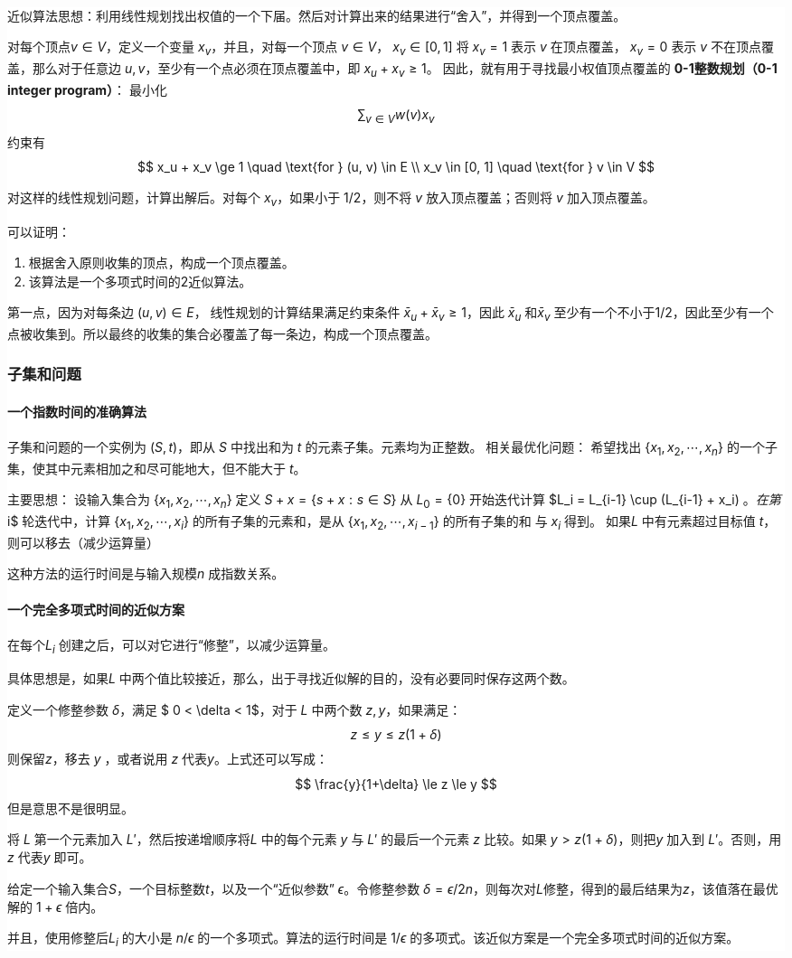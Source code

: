 近似算法思想：利用线性规划找出权值的一个下届。然后对计算出来的结果进行“舍入”，并得到一个顶点覆盖。

对每个顶点$v \in V$，定义一个变量 $x_v$，并且，对每一个顶点 $v \in V$， $x_v \in [0, 1]$
将 $x_v = 1$ 表示 $v$ 在顶点覆盖， $x_v = 0$ 表示 $v$ 不在顶点覆盖，那么对于任意边 $u, v$，至少有一个点必须在顶点覆盖中，即 $x_u + x_v \ge 1$。
因此，就有用于寻找最小权值顶点覆盖的 **0-1整数规划（0-1 integer program）**：
最小化 $$ \sum_{v\in V}{w(v)x_v}$$
约束有 $$ x_u + x_v \ge 1 \quad \text{for } (u, v) \in E \\ x_v \in [0, 1] \quad \text{for } v \in V $$

对这样的线性规划问题，计算出解后。对每个 $x_v$，如果小于 $1/2$，则不将 $v$ 放入顶点覆盖；否则将 $v$ 加入顶点覆盖。

可以证明：
1. 根据舍入原则收集的顶点，构成一个顶点覆盖。
2. 该算法是一个多项式时间的2近似算法。

第一点，因为对每条边 $(u, v) \in E$， 线性规划的计算结果满足约束条件 $\bar{x}_u + \bar{x}_v \ge 1$，因此 $\bar{x}_u$ 和$\bar{x}_v$ 至少有一个不小于$1/2$，因此至少有一个点被收集到。所以最终的收集的集合必覆盖了每一条边，构成一个顶点覆盖。

### 子集和问题

#### 一个指数时间的准确算法

子集和问题的一个实例为 $(S, t)$，即从 $S$ 中找出和为 $t$ 的元素子集。元素均为正整数。
相关最优化问题： 希望找出 $\{x_1, x_2, \cdots, x_n\}$ 的一个子集，使其中元素相加之和尽可能地大，但不能大于 $t$。

主要思想：
设输入集合为 $\{x_1, x_2,\cdots, x_n\}$
定义 $S + x = \{ s + x: s \in S \}$
从 $L_0 = \{0\}$ 开始迭代计算 $L_i = L_{i-1} \cup (L_{i-1} + x_i) $。
在第$i$ 轮迭代中，计算 $\{x_1, x_2, \cdots, x_i\}$ 的所有子集的元素和，是从 $\{x_1, x_2, \cdots, x_{i-1}\}$ 的所有子集的和 与 $x_i$ 得到。
如果$L$ 中有元素超过目标值 $t$，则可以移去（减少运算量）

这种方法的运行时间是与输入规模$n$ 成指数关系。

#### 一个完全多项式时间的近似方案

在每个$L_i$ 创建之后，可以对它进行“修整”，以减少运算量。

具体思想是，如果$L$ 中两个值比较接近，那么，出于寻找近似解的目的，没有必要同时保存这两个数。

定义一个修整参数 $\delta$，满足 $ 0 < \delta < 1$，对于 $L$ 中两个数 $z, y$，如果满足： $$ z \le y \le z(1+\delta)$$ 则保留$z$，移去 $y$ ，或者说用 $z$ 代表$y$。上式还可以写成：$$ \frac{y}{1+\delta} \le z \le y $$ 但是意思不是很明显。

将 $L$ 第一个元素加入 $L'$，然后按递增顺序将$L$ 中的每个元素 $y$ 与 $L'$ 的最后一个元素 $z$ 比较。如果 $y > z(1+\delta)$，则把$y$ 加入到 $L'$。否则，用 $z$ 代表$y$ 即可。

给定一个输入集合$S$，一个目标整数$t$，以及一个“近似参数” $\epsilon$。令修整参数 $\delta = \epsilon / 2n$，则每次对$L$修整，得到的最后结果为$z$，该值落在最优解的 $1 + \epsilon$ 倍内。

并且，使用修整后$L_i$ 的大小是 $n/\epsilon$ 的一个多项式。算法的运行时间是 $1/\epsilon$ 的多项式。该近似方案是一个完全多项式时间的近似方案。
